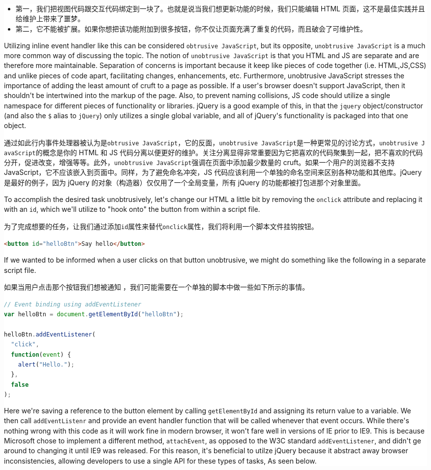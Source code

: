 - 第一，我们把视图代码跟交互代码绑定到一块了。也就是说当我们想更新功能的时候，我们只能编辑 HTML 页面，这不是最佳实践并且给维护上带来了噩梦。
- 第二，它不能被扩展。如果你想把该功能附加到很多按钮，你不仅让页面充满了重复的代码，而且破会了可维护性。

Utilizing inline event handler like this can be considered `obtrusive JavaScript`, but its opposite, `unobtrusive JavaScript` is a much more common way of discussing the topic. The notion of `unobtrusive JavaScript` is that you HTML and JS are separate and are therefore more maintainable. Separation of concerns is important because it keep like pieces of code together (i.e. HTML,JS,CSS) and unlike pieces of code apart, facilitating changes, enhancements, etc. Furthermore, unobtrusive JavaScript stresses the importance of adding the least amount of cruft to a page as possible. If a user's browser doesn't support JavaScript, then it shouldn't be intertwined into the markup of the page. Also, to prevent naming collisions, JS code should utilize a single namespace for different pieces of functionality or libraries. jQuery is a good example of this, in that the `jquery` object/constructor (and also the `$` alias to `jQuery`) only utilizes a single global variable, and all of jQuery's functionality is packaged into that one object.

通过如此行内事件处理器被认为是`obtrusive JavaScript`，它的反面，`unobtrusive JavaScript`是一种更常见的讨论方式，`unobtrusive JavaScript`的概念是你的 HTML 和 JS 代码分离以便更好的维护。关注分离显得非常重要因为它把喜欢的代码聚集到一起，把不喜欢的代码分开，促进改变，增强等等。此外，`unobtrusive JavaScript`强调在页面中添加最少数量的 cruft。如果一个用户的浏览器不支持 JavaScript，它不应该嵌入到页面中。同样，为了避免命名冲突，JS 代码应该利用一个单独的命名空间来区别各种功能和其他库。jQuery 是最好的例子，因为 jQuery 的对象（构造器）仅仅用了一个全局变量，所有 jQuery 的功能都被打包进那个对象里面。

To accomplish the desired task unobtrusively, let's change our HTML a little bit by removing the `onclick` attribute and replacing it with an `id`, which we'll utilize to "hook onto" the button from within a script file.

为了完成想要的任务，让我们通过添加`id`属性来替代`onclick`属性，我们将利用一个脚本文件挂钩按钮。

```html
<button id="helloBtn">Say hello</button>
```

If we wanted to be informed when a user clicks on that button unobtrusive, we might do something like the following in a separate script file.

如果当用户点击那个按钮我们想被通知 ，我们可能需要在一个单独的脚本中做一些如下所示的事情。

```javascript
// Event binding using addEventListener
var helloBtn = document.getElementById("helloBtn");

helloBtn.addEventListener(
  "click",
  function(event) {
    alert("Hello.");
  },
  false
);
```

Here we're saving a reference to the button element by calling `getElementById` and assigning its return value to a variable. We then call `addEventListenr` and provide an event handler function that will be called whenever that event occurs. While there's nothing wrong with this code as it will work fine in modern browser, it won't fare well in versions of IE prior to IE9. This is because Microsoft chose to implement a different method, `attachEvent`, as opposed to the W3C standard `addEventListener`, and didn't ge around to changing it until IE9 was released. For this reason, it's beneficial to utilze jQuery because it abstract away browser inconsistencies, allowing developers to use a single API for these types of tasks, As seen below.
